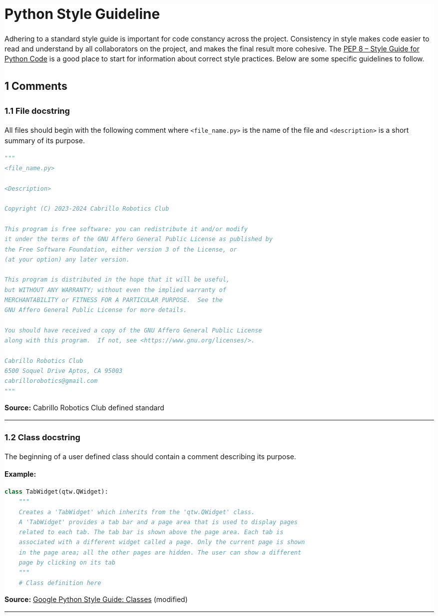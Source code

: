 # Python Style Guideline

Adhering to a standard style guide is important for code constancy across the project. Consistency in style makes code easier to read and understand by all collaborators on the project, and makes the final result more cohesive.
The [PEP 8 – Style Guide for Python Code](https://peps.python.org/pep-0008/#function-annotations) is a good place to start for information about correct style practices. Below are some specific guidelines to follow.

## 1 Comments
### 1.1 File docstring
All files should begin with the following comment where `<file_name.py>` is the name of the file and `<description>` is a short summary of its purpose.
```py
"""
<file_name.py>

<Description>

Copyright (C) 2023-2024 Cabrillo Robotics Club

This program is free software: you can redistribute it and/or modify
it under the terms of the GNU Affero General Public License as published by
the Free Software Foundation, either version 3 of the License, or
(at your option) any later version.

This program is distributed in the hope that it will be useful,
but WITHOUT ANY WARRANTY; without even the implied warranty of
MERCHANTABILITY or FITNESS FOR A PARTICULAR PURPOSE.  See the
GNU Affero General Public License for more details.

You should have received a copy of the GNU Affero General Public License
along with this program.  If not, see <https://www.gnu.org/licenses/>.

Cabrillo Robotics Club
6500 Soquel Drive Aptos, CA 95003
cabrillorobotics@gmail.com
"""
``` 
**Source:** Cabrillo Robotics Club defined standard

---

### 1.2 Class docstring
The beginning of a user defined class should contain a comment describing its purpose.

**Example:**
```py
class TabWidget(qtw.QWidget):
    """
    Creates a 'TabWidget' which inherits from the 'qtw.QWidget' class. 
    A 'TabWidget' provides a tab bar and a page area that is used to display pages 
    related to each tab. The tab bar is shown above the page area. Each tab is 
    associated with a different widget called a page. Only the current page is shown 
    in the page area; all the other pages are hidden. The user can show a different 
    page by clicking on its tab
    """
    # Class definition here
```
**Source:** [Google Python Style Guide: Classes](https://google.github.io/styleguide/pyguide.html#384-classes) (modified)

---